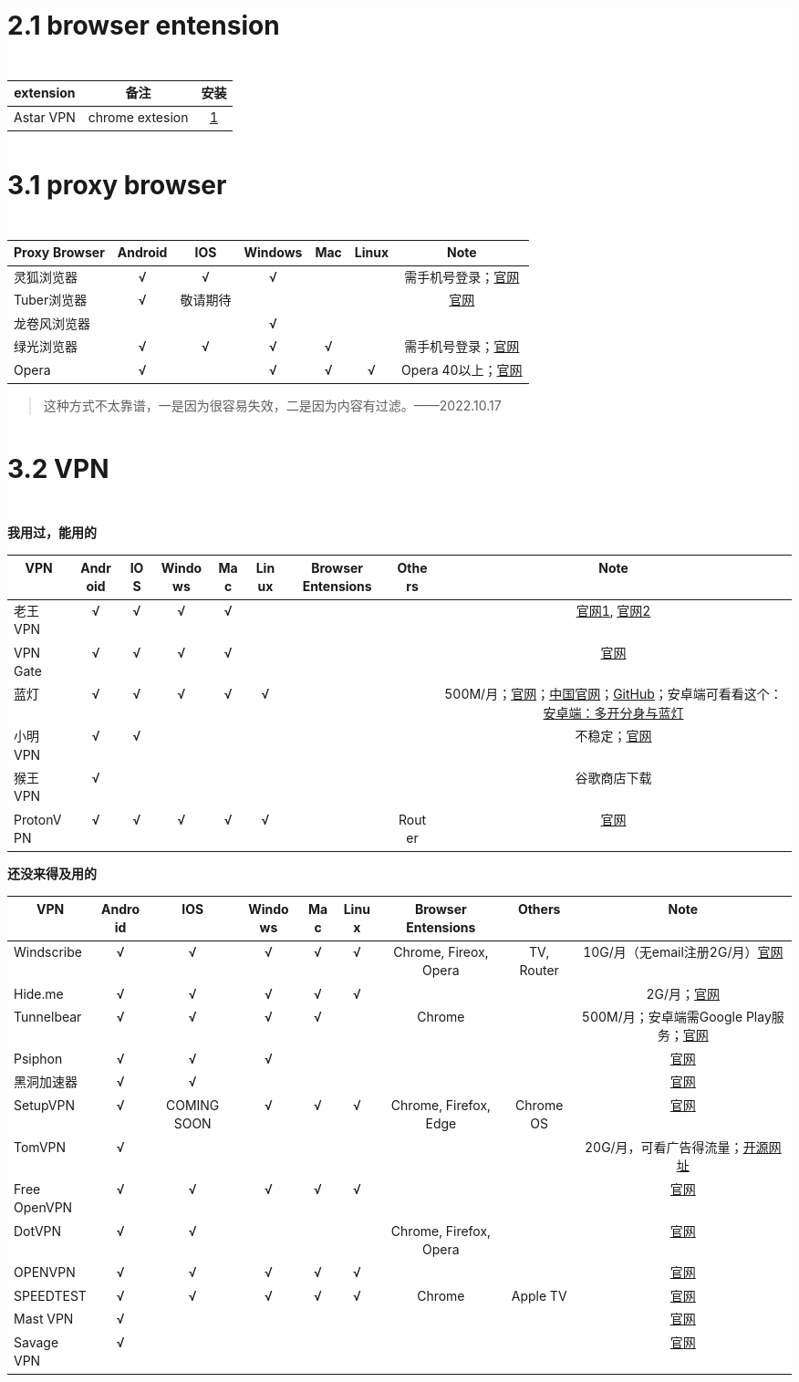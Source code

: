 ### <h1 id="2">2.1 browser entension<h1>
extension    |备注  |安装
---|:---:|:----:
Astar VPN     |chrome extesion    |[1](https://chrome.google.com/webstore/detail/astar-vpn-free-and-fast-v/jajilbjjinjmgcibalaakngmkilboobh?utm_source=chrome-ntp-icon) 



### <h1 id="3">3.1 proxy browser<h1>

Proxy Browser |Android|IOS|Windows|Mac|Linux|Note
--------------|:-----:|:-:|:-----:|:-:|:---:|:--:
灵狐浏览器    |√      |√  |√       |   |     |需手机号登录；[官网](https://ie.linkfoxvpn.com/#/)
Tuber浏览器   |√      |敬请期待|   |   |    |[官网](http://pc.txappnet.com/)
龙卷风浏览器  |       |   |√      |   |     |
绿光浏览器    |√      |√  |√      |√  |     |需手机号登录；[官网](https://www.sgreennet.com/)  
Opera         |√      |   |√      |√  |√    |Opera 40以上；[官网](https://www.opera.com/zh-tw)    

> 这种方式不太靠谱，一是因为很容易失效，二是因为内容有过滤。——2022.10.17

### <h1 id="4">3.2 VPN<h1>  

**我用过，能用的**

VPN           |Android|IOS|Windows|Mac|Linux|Browser Entensions|Others|Note
--------------|:-----:|:-:|:-----:|:-:|:---:|:----------------:|:----:|:--:
老王VPN       |√      |√  |√      |√  |     |                  |      |[官网1](https://www.laowang.cn.com/), [官网2]()
VPN Gate      |√      |√  |√      |√  |     |                  |      |[官网](https://www.vpngate.net/cn/)
蓝灯          |√      |√  |√      |√  |√    |                  |      |500M/月；[官网](https://getlantern.org/zh_CN/)；[中国官网](https://www.getlandeng129.org/)；[GitHub](https://github.com/getlantern/download)；安卓端可看看这个：[安卓端：多开分身与蓝灯](https://github.com/TiantianPython/fan_qiang/blob/master/%E5%AE%89%E5%8D%93%E7%AB%AF%EF%BC%9A%E5%A4%9A%E5%BC%80%E5%88%86%E8%BA%AB%E4%B8%8E%E8%93%9D%E7%81%AF.md)
小明VPN       |√      |√  |       |   |     |                  |      |不稳定；[官网](https://gitithub.com/xm19/blob/master/)
猴王VPN       |√      |   |       |   |     |                  |      |谷歌商店下载
ProtonVPN     |√      |√  |√      |√  |√    |                  |Router|[官网](https://protonvpn.com/)  


**还没来得及用的**

VPN           |Android|IOS|Windows|Mac|Linux|Browser Entensions|Others|Note
--------------|:-----:|:-:|:-----:|:-:|:---:|:----------------:|:----:|:--:
Windscribe    |√      |√  |√      |√  |√    |Chrome, Fireox, Opera|TV, Router|10G/月（无email注册2G/月）[官网](https://chn.windscribe.com/)
Hide.me       |√      |√  |√      |√  |√    |                  |      |2G/月；[官网](https://hide.me/en/)
Tunnelbear    |√      |√  |√      |√  |     |Chrome            |      |500M/月；安卓端需Google Play服务；[官网](https://www.tunnelbear.com/)
Psiphon       |√      |√  |√      |   |     |                  |      |[官网](https://psiphon.ca/zh/)
黑洞加速器    |√      |√  |       |   |     |                  |      |[官网](https://www.hd86048.com/)
SetupVPN      |√ |COMING SOON|√   |√  |√    |Chrome, Firefox, Edge|Chrome OS|[官网](https://setupvpn.com/)
TomVPN        |√      |   |       |   |     |                  |      |20G/月，可看广告得流量；[开源网址](https://gitlab.com/tomxiaoha/tom)
Free OpenVPN  |√      |√  |√      |√  |√    |                  |      |[官网](https://www.freeopenvpn.org/en/)
DotVPN        |√      |√  |       |   |     |Chrome, Firefox, Opera|  |[官网](https://dotvpn.com/en)
OPENVPN       |√      |√  |√      |√  |√    |                  |      |[官网](https://openvpn.net/)
SPEEDTEST     |√      |√  |√      |√  |√    |Chrome            |Apple TV|[官网](https://www.speedtest.net/)
Mast VPN      |√      |   |       |   |     |                  |       |[官网](https://www.mast-studio.net/)
Savage VPN    |√      |   |       |   |     |                  |       |[官网](https://www.savagevpn.com/)
